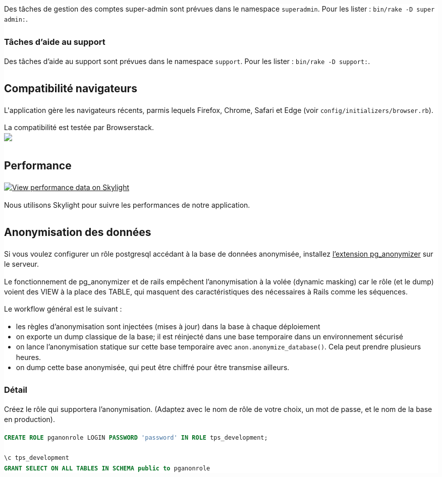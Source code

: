 Des tâches de gestion des comptes super-admin sont prévues dans le namespace `superadmin`.
Pour les lister : `bin/rake -D superadmin:`.

### Tâches d’aide au support

Des tâches d’aide au support sont prévues dans le namespace `support`.
Pour les lister : `bin/rake -D support:`.

## Compatibilité navigateurs

L'application gère les navigateurs récents, parmis lequels Firefox, Chrome, Safari et Edge (voir `config/initializers/browser.rb`).

La compatibilité est testée par Browserstack.<br>[<img src="app/assets/images/browserstack-logo-600x315.png" width="200">](https://www.browserstack.com/)

## Performance

[![View performance data on Skylight](https://badges.skylight.io/status/zAvWTaqO0mu1.svg)](https://oss.skylight.io/app/applications/zAvWTaqO0mu1)

Nous utilisons Skylight pour suivre les performances de notre application.

## Anonymisation des données

Si vous voulez configurer un rôle postgresql accédant à la base de données
anonymisée, installez [l’extension pg_anonymizer](https://postgresql-anonymizer.readthedocs.io/)
sur le serveur.

Le fonctionnement de pg\_anonymizer et de rails empêchent l’anonymisation à la volée
(dynamic masking) car le rôle (et le dump) voient des VIEW à la place des TABLE,
qui masquent des caractéristiques des nécessaires à Rails comme les séquences.

Le workflow général est le suivant :

- les règles d’anonymisation sont injectées (mises à jour) dans la base à chaque déploiement
- on exporte un dump classique de la base; il est réinjecté dans une base temporaire dans un environnement sécurisé
- on lance l’anonymisation statique sur cette base temporaire avec `anon.anonymize_database()`. Cela peut prendre plusieurs heures.
- on dump cette base anonymisée, qui peut être chiffré pour être transmise ailleurs.


### Détail

Créez le rôle qui supportera l’anonymisation.
(Adaptez avec le nom de rôle de votre choix, un mot de passe,
et le nom de la base en production).

```sql
CREATE ROLE pganonrole LOGIN PASSWORD 'password' IN ROLE tps_development;

\c tps_development
GRANT SELECT ON ALL TABLES IN SCHEMA public to pganonrole
```
